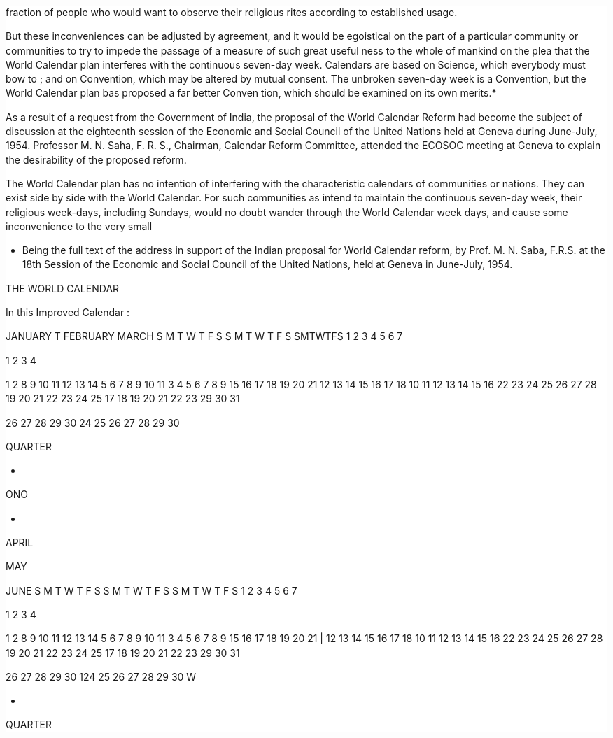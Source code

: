 fraction of people who would want to observe their religious rites according to established usage. 

But these inconveniences can be adjusted by agreement, and it would be egoistical on the part of a particular community or communities to try to impede the passage of a measure of such great useful ness to the whole of mankind on the plea that the World Calendar plan interferes with the continuous seven-day week. Calendars are based on Science, which everybody must bow to ; and on Convention, which may be altered by mutual consent. The unbroken seven-day week is a Convention, but the World Calendar plan bas proposed a far better Conven tion, which should be examined on its own merits.* 

As a result of a request from the Government of India, the proposal of the World Calendar Reform had become the subject of discussion at the eighteenth session of the Economic and Social Council of the United Nations held at Geneva during June-July, 1954. Professor M. N. Saha, F. R. S., Chairman, Calendar Reform Committee, attended the ECOSOC meeting at Geneva to explain the desirability of the proposed reform. 

The World Calendar plan has no intention of interfering with the characteristic calendars of communities or nations. They can exist side by side with the World Calendar. For such communities as intend to maintain the continuous seven-day week, their religious week-days, including Sundays, would no doubt wander through the World Calendar week days, and cause some inconvenience to the very small 

* Being the full text of the address in support of the Indian proposal for World Calendar reform, by Prof. M. N. Saba, F.R.S. at the 18th Session of the Economic and Social Council of the United Nations, held at Geneva in June-July, 1954. 

THE WORLD CALENDAR 

In this Improved Calendar : 

JANUARY T FEBRUARY MARCH S M T W T F S S M T W T F S SMTWTFS 1 2 3 4 5 6 7 

1 2 3 4 

1 2 8 9 10 11 12 13 14 5 6 7 8 9 10 11 3 4 5 6 7 8 9 15 16 17 18 19 20 21 12 13 14 15 16 17 18 10 11 12 13 14 15 16 22 23 24 25 26 27 28 19 20 21 22 23 24 25 17 18 19 20 21 22 23 29 30 31 

26 27 28 29 30 24 25 26 27 28 29 30 

QUARTER 

* 

ONO 

* 

APRIL 

MAY 

JUNE S M T W T F S S M T W T F S S M T W T F S 1 2 3 4 5 6 7 

1 2 3 4 

1 2 8 9 10 11 12 13 14 5 6 7 8 9 10 11 3 4 5 6 7 8 9 15 16 17 18 19 20 21 | 12 13 14 15 16 17 18 10 11 12 13 14 15 16 22 23 24 25 26 27 28 19 20 21 22 23 24 25 17 18 19 20 21 22 23 29 30 31 

26 27 28 29 30 124 25 26 27 28 29 30 W 

* 

QUARTER 
